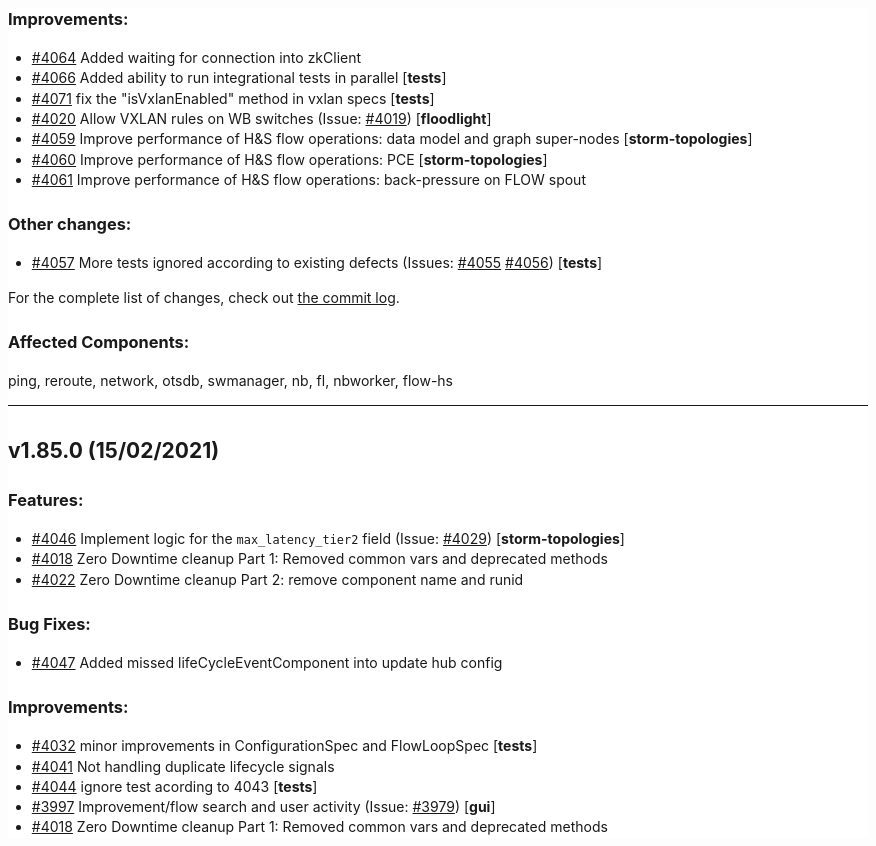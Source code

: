 ### Improvements:
-  [#4064](https://github.com/telstra/open-kilda/pull/4064) Added waiting for connection into zkClient 
-  [#4066](https://github.com/telstra/open-kilda/pull/4066) Added ability to run integrational tests in parallel [**tests**]
-  [#4071](https://github.com/telstra/open-kilda/pull/4071) fix the "isVxlanEnabled" method in vxlan specs [**tests**]
-  [#4020](https://github.com/telstra/open-kilda/pull/4020) Allow VXLAN rules on WB switches (Issue: [#4019](https://github.com/telstra/open-kilda/issues/4019)) [**floodlight**]
-  [#4059](https://github.com/telstra/open-kilda/pull/4059) Improve performance of H&S flow operations: data model and graph super-nodes [**storm-topologies**]
-  [#4060](https://github.com/telstra/open-kilda/pull/4060) Improve performance of H&S flow operations: PCE [**storm-topologies**]
-  [#4061](https://github.com/telstra/open-kilda/pull/4061) Improve performance of H&S flow operations: back-pressure on FLOW spout 

### Other changes:
-  [#4057](https://github.com/telstra/open-kilda/pull/4057) More tests ignored according to existing defects (Issues: [#4055](https://github.com/telstra/open-kilda/issues/4055) [#4056](https://github.com/telstra/open-kilda/issues/4056)) [**tests**]

For the complete list of changes, check out [the commit log](https://github.com/telstra/open-kilda/compare/v1.85.0...v1.86.0).

### Affected Components:
ping, reroute, network, otsdb, swmanager, nb, fl, nbworker, flow-hs

---

## v1.85.0 (15/02/2021)

### Features:
-  [#4046](https://github.com/telstra/open-kilda/pull/4046) Implement logic for the `max_latency_tier2` field (Issue: [#4029](https://github.com/telstra/open-kilda/issues/4029)) [**storm-topologies**]
-  [#4018](https://github.com/telstra/open-kilda/pull/4018) Zero Downtime cleanup Part 1: Removed common vars and deprecated methods
-  [#4022](https://github.com/telstra/open-kilda/pull/4022) Zero Downtime cleanup Part 2: remove component name and runid

### Bug Fixes:
-  [#4047](https://github.com/telstra/open-kilda/pull/4047) Added missed lifeCycleEventComponent into update hub config

### Improvements:
-  [#4032](https://github.com/telstra/open-kilda/pull/4032) minor improvements in ConfigurationSpec and FlowLoopSpec [**tests**]
-  [#4041](https://github.com/telstra/open-kilda/pull/4041) Not handling duplicate lifecycle signals
-  [#4044](https://github.com/telstra/open-kilda/pull/4044) ignore test acording to 4043 [**tests**]
-  [#3997](https://github.com/telstra/open-kilda/pull/3997) Improvement/flow search and user activity (Issue: [#3979](https://github.com/telstra/open-kilda/issues/3979)) [**gui**]
-  [#4018](https://github.com/telstra/open-kilda/pull/4018) Zero Downtime cleanup Part 1: Removed common vars and deprecated methods
